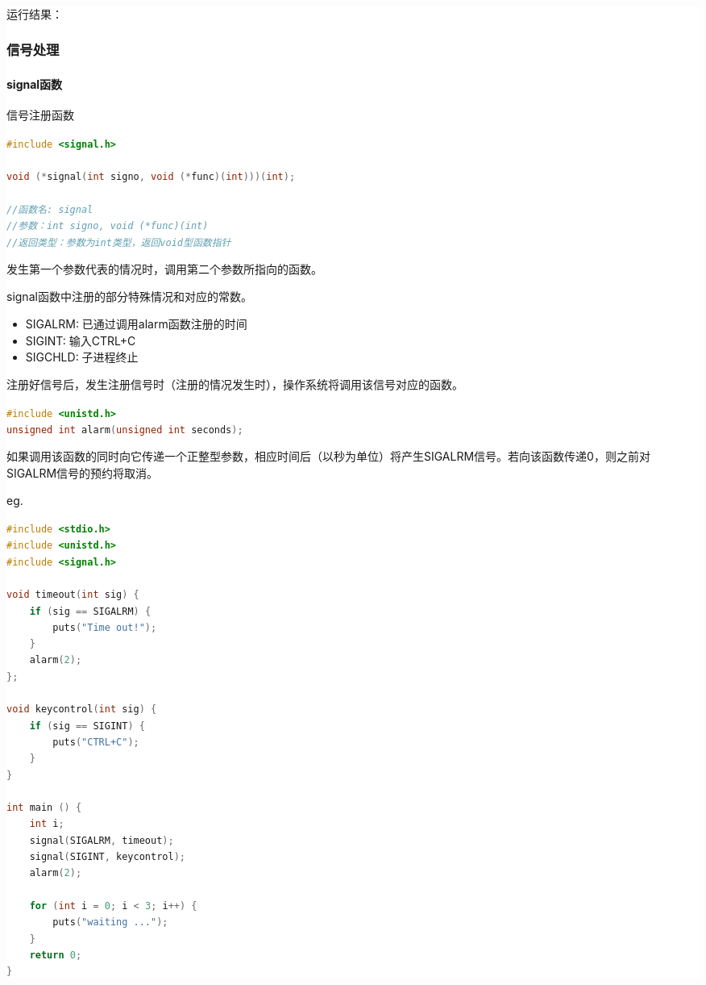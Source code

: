 运行结果：

![](/img/waitpid.h)

### 信号处理

#### signal函数

信号注册函数

```c
#include <signal.h>

void (*signal(int signo, void (*func)(int)))(int);

//函数名: signal
//参数：int signo, void (*func)(int)
//返回类型：参数为int类型，返回void型函数指针
```

发生第一个参数代表的情况时，调用第二个参数所指向的函数。

signal函数中注册的部分特殊情况和对应的常数。

- SIGALRM: 已通过调用alarm函数注册的时间
- SIGINT: 输入CTRL+C
- SIGCHLD: 子进程终止

注册好信号后，发生注册信号时（注册的情况发生时），操作系统将调用该信号对应的函数。

```c
#include <unistd.h>
unsigned int alarm(unsigned int seconds);
```

如果调用该函数的同时向它传递一个正整型参数，相应时间后（以秒为单位）将产生SIGALRM信号。若向该函数传递0，则之前对SIGALRM信号的预约将取消。

eg.

```c
#include <stdio.h>
#include <unistd.h>
#include <signal.h>

void timeout(int sig) {
	if (sig == SIGALRM) {
		puts("Time out!");
	}
	alarm(2);
};

void keycontrol(int sig) {
	if (sig == SIGINT) {
		puts("CTRL+C");
	}
}

int main () {
	int i;
	signal(SIGALRM, timeout);
	signal(SIGINT, keycontrol);
	alarm(2);
	
	for (int i = 0; i < 3; i++) {
		puts("waiting ...");
	}
	return 0;
}

```